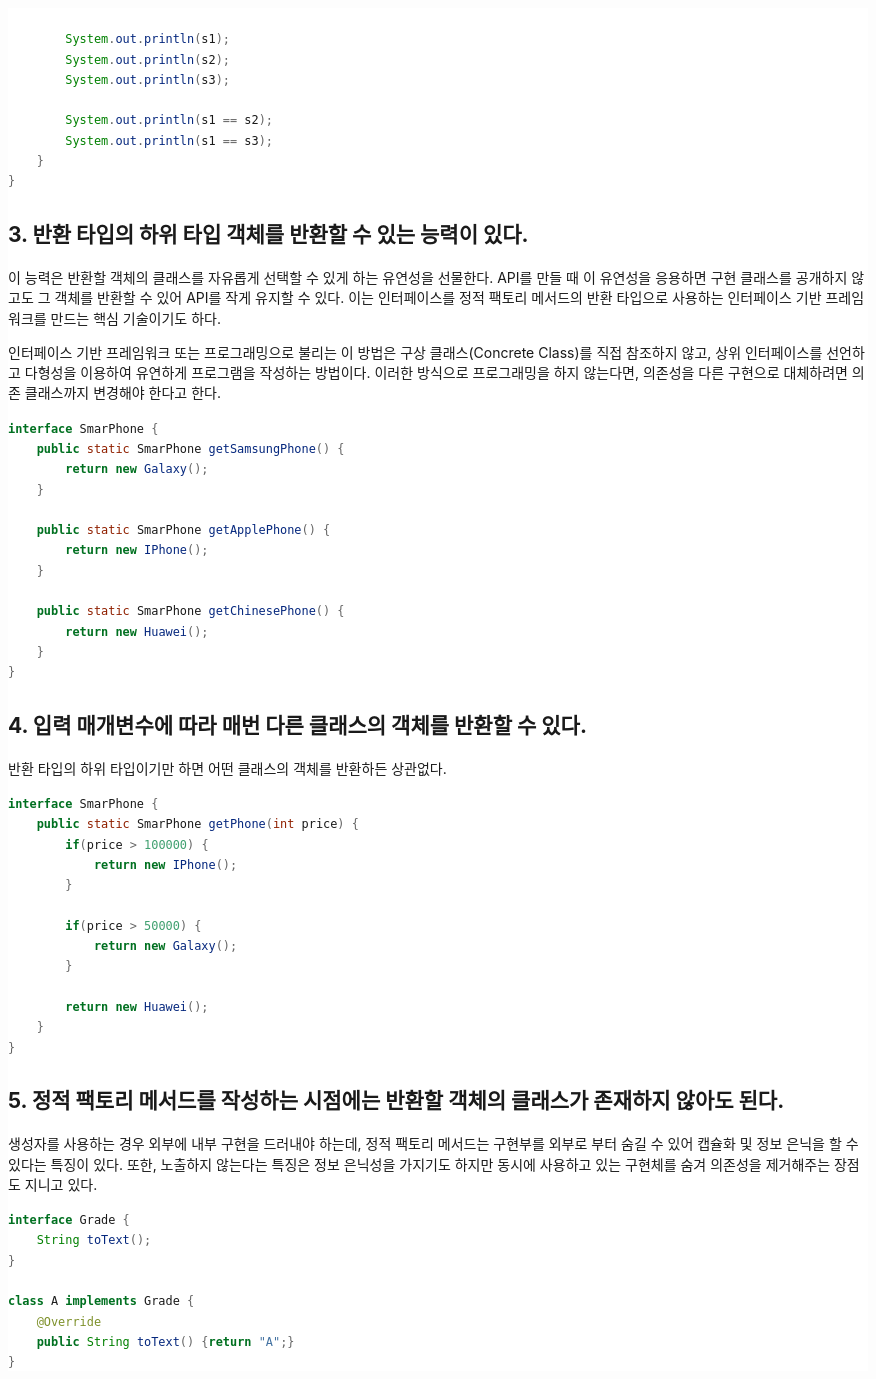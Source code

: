 ```java

        System.out.println(s1);
        System.out.println(s2);
        System.out.println(s3);

        System.out.println(s1 == s2);
        System.out.println(s1 == s3);
    }
}
```

## 3. 반환 타입의 하위 타입 객체를 반환할 수 있는 능력이 있다. 
이 능력은 반환할 객체의 클래스를 자유롭게 선택할 수 있게 하는 유연성을 선물한다. API를 만들 때 이 유연성을 응용하면 구현 클래스를 공개하지 않고도 그 객체를 반환할 수 있어 API를 작게 유지할 수 있다. 이는 인터페이스를 정적 팩토리 메서드의 반환 타입으로 사용하는 인터페이스 기반 프레임워크를 만드는 핵심 기술이기도 하다.

인터페이스 기반 프레임워크 또는 프로그래밍으로 불리는 이 방법은 구상 클래스(Concrete Class)를 직접 참조하지 않고, 상위 인터페이스를 선언하고 다형성을 이용하여 유연하게 프로그램을 작성하는 방법이다.
이러한 방식으로 프로그래밍을 하지 않는다면, 의존성을 다른 구현으로 대체하려면 의존 클래스까지 변경해야 한다고 한다.
```java
interface SmarPhone {
    public static SmarPhone getSamsungPhone() {
        return new Galaxy();
    }

    public static SmarPhone getApplePhone() {
        return new IPhone();
    }

    public static SmarPhone getChinesePhone() {
        return new Huawei();
    }
}
```
## 4. 입력 매개변수에 따라 매번 다른 클래스의 객체를 반환할 수 있다. 
반환 타입의 하위 타입이기만 하면 어떤 클래스의 객체를 반환하든 상관없다. 
```java
interface SmarPhone {
    public static SmarPhone getPhone(int price) {
        if(price > 100000) {
            return new IPhone();
        }

        if(price > 50000) {
            return new Galaxy();
        }

        return new Huawei();
    }
}
```
## 5. 정적 팩토리 메서드를 작성하는 시점에는 반환할 객체의 클래스가 존재하지 않아도 된다.
생성자를 사용하는 경우 외부에 내부 구현을 드러내야 하는데, 정적 팩토리 메서드는 구현부를 외부로 부터 숨길 수 있어 캡슐화 및 정보 은닉을 할 수 있다는 특징이 있다. 또한, 노출하지 않는다는 특징은 정보 은닉성을 가지기도 하지만 동시에 사용하고 있는 구현체를 숨겨 의존성을 제거해주는 장점도 지니고 있다.
```java
interface Grade {
    String toText();
}

class A implements Grade {
    @Override
    public String toText() {return "A";}
}
```